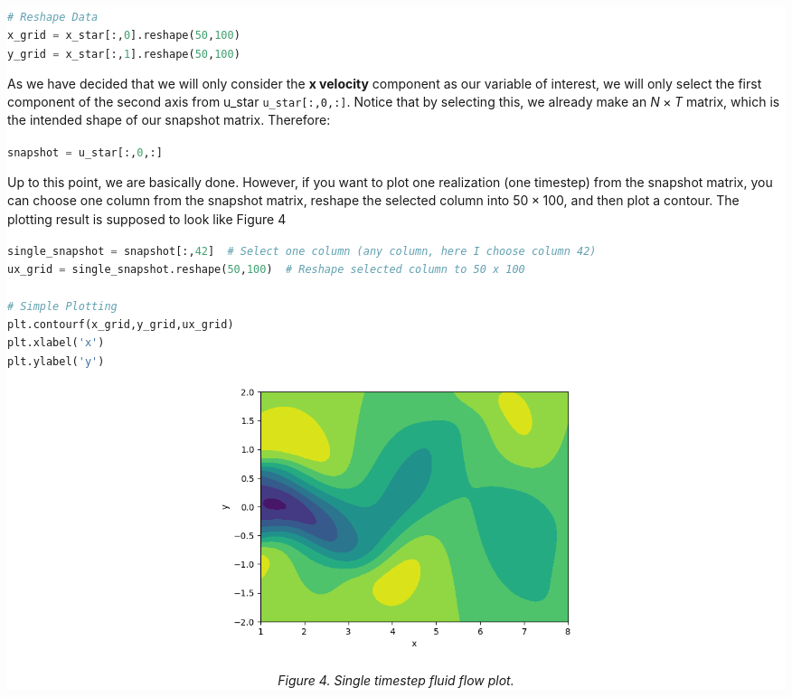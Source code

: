 ```python
# Reshape Data
x_grid = x_star[:,0].reshape(50,100)
y_grid = x_star[:,1].reshape(50,100)
```
As we have decided that we will only consider the **x velocity** component as our variable of interest, we will only select the first component of the second axis from u_star `u_star[:,0,:]`. Notice that by selecting this, we already make an $N \times T$ matrix, which is the intended shape of our snapshot matrix. Therefore:

```python
snapshot = u_star[:,0,:]
```
Up to this point, we are basically done. However, if you want to plot one realization (one timestep) from the snapshot matrix, you can choose one column from the snapshot matrix, reshape the selected column into $50 \times 100$, and then plot a contour. The plotting result is supposed to look like Figure 4

```python
single_snapshot = snapshot[:,42]  # Select one column (any column, here I choose column 42)
ux_grid = single_snapshot.reshape(50,100)  # Reshape selected column to 50 x 100

# Simple Plotting
plt.contourf(x_grid,y_grid,ux_grid)
plt.xlabel('x')
plt.ylabel('y')
```
<p align="center">
  <img width="400" src='/images/pod_pce/output.png' class="center">
</p>
<p align="center">
  <em>Figure 4. Single timestep fluid flow plot.</em>
</p>
